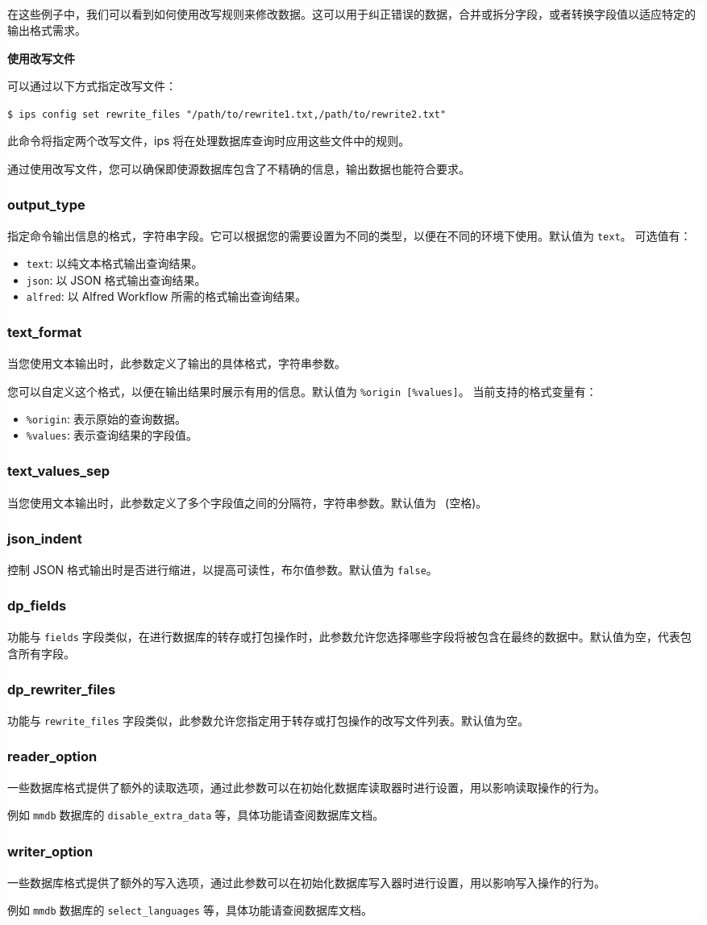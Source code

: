 在这些例子中，我们可以看到如何使用改写规则来修改数据。这可以用于纠正错误的数据，合并或拆分字段，或者转换字段值以适应特定的输出格式需求。

**使用改写文件**

可以通过以下方式指定改写文件：

```shell
$ ips config set rewrite_files "/path/to/rewrite1.txt,/path/to/rewrite2.txt"
```

此命令将指定两个改写文件，ips 将在处理数据库查询时应用这些文件中的规则。

通过使用改写文件，您可以确保即使源数据库包含了不精确的信息，输出数据也能符合要求。

### output_type

指定命令输出信息的格式，字符串字段。它可以根据您的需要设置为不同的类型，以便在不同的环境下使用。默认值为 `text`。 可选值有：

- `text`: 以纯文本格式输出查询结果。
- `json`: 以 JSON 格式输出查询结果。
- `alfred`: 以 Alfred Workflow 所需的格式输出查询结果。

### text_format

当您使用文本输出时，此参数定义了输出的具体格式，字符串参数。

您可以自定义这个格式，以便在输出结果时展示有用的信息。默认值为 `%origin [%values]`。 当前支持的格式变量有：

- `%origin`: 表示原始的查询数据。
- `%values`: 表示查询结果的字段值。

### text_values_sep

当您使用文本输出时，此参数定义了多个字段值之间的分隔符，字符串参数。默认值为 ` `(空格)。

### json_indent

控制 JSON 格式输出时是否进行缩进，以提高可读性，布尔值参数。默认值为 `false`。

### dp_fields

功能与 `fields` 字段类似，在进行数据库的转存或打包操作时，此参数允许您选择哪些字段将被包含在最终的数据中。默认值为空，代表包含所有字段。

### dp_rewriter_files

功能与 `rewrite_files` 字段类似，此参数允许您指定用于转存或打包操作的改写文件列表。默认值为空。

### reader_option

一些数据库格式提供了额外的读取选项，通过此参数可以在初始化数据库读取器时进行设置，用以影响读取操作的行为。

例如 `mmdb` 数据库的 `disable_extra_data` 等，具体功能请查阅数据库文档。

### writer_option

一些数据库格式提供了额外的写入选项，通过此参数可以在初始化数据库写入器时进行设置，用以影响写入操作的行为。

例如 `mmdb` 数据库的 `select_languages` 等，具体功能请查阅数据库文档。
